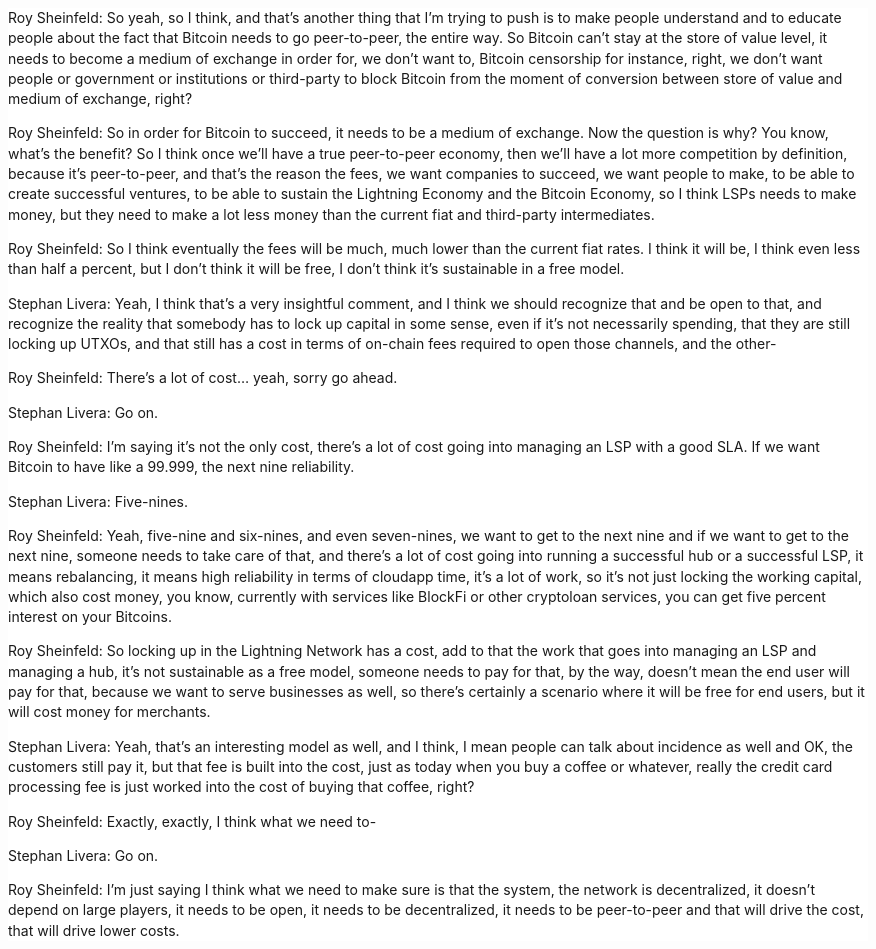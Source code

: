Roy Sheinfeld:	So yeah, so I think, and that’s another thing that I’m trying to push is to make people understand and to educate people about the fact that Bitcoin needs to go peer-to-peer, the entire way. So Bitcoin can’t stay at the store of value level, it needs to become a medium of exchange in order for, we don’t want to, Bitcoin censorship for instance, right, we don’t want people or government or institutions or third-party to block Bitcoin from the moment of conversion between store of value and medium of exchange, right?

Roy Sheinfeld:	So in order for Bitcoin to succeed, it needs to be a medium of exchange. Now the question is why? You know, what’s the benefit? So I think once we’ll have a true peer-to-peer economy, then we’ll have a lot more competition by definition, because it’s peer-to-peer, and that’s the reason the fees, we want companies to succeed, we want people to make, to be able to create successful ventures, to be able to sustain the Lightning Economy and the Bitcoin Economy, so I think LSPs needs to make money, but they need to make a lot less money than the current fiat and third-party intermediates.

Roy Sheinfeld:	So I think eventually the fees will be much, much lower than the current fiat rates. I think it will be, I think even less than half a percent, but I don’t think it will be free, I don’t think it’s sustainable in a free model.

Stephan Livera:	Yeah, I think that’s a very insightful comment, and I think we should recognize that and be open to that, and recognize the reality that somebody has to lock up capital in some sense, even if it’s not necessarily spending, that they are still locking up UTXOs, and that still has a cost in terms of on-chain fees required to open those channels, and the other-

Roy Sheinfeld:	There’s a lot of cost… yeah, sorry go ahead.

Stephan Livera:	Go on.

Roy Sheinfeld:	I’m saying it’s not the only cost, there’s a lot of cost going into managing an LSP with a good SLA. If we want Bitcoin to have like a 99.999, the next nine reliability.

Stephan Livera:	Five-nines.

Roy Sheinfeld:	Yeah, five-nine and six-nines, and even seven-nines, we want to get to the next nine and if we want to get to the next nine, someone needs to take care of that, and there’s a lot of cost going into running a successful hub or a successful LSP, it means rebalancing, it means high reliability in terms of cloudapp time, it’s a lot of work, so it’s not just locking the working capital, which also cost money, you know, currently with services like BlockFi or other cryptoloan services, you can get five percent interest on your Bitcoins.

Roy Sheinfeld:	So locking up in the Lightning Network has a cost, add to that the work that goes into managing an LSP and managing a hub, it’s not sustainable as a free model, someone needs to pay for that, by the way, doesn’t mean the end user will pay for that, because we want to serve businesses as well, so there’s certainly a scenario where it will be free for end users, but it will cost money for merchants.

Stephan Livera:	Yeah, that’s an interesting model as well, and I think, I mean people can talk about incidence as well and OK, the customers still pay it, but that fee is built into the cost, just as today when you buy a coffee or whatever, really the credit card processing fee is just worked into the cost of buying that coffee, right?

Roy Sheinfeld:	Exactly, exactly, I think what we need to-

Stephan Livera:	Go on.

Roy Sheinfeld:	I’m just saying I think what we need to make sure is that the system, the network is decentralized, it doesn’t depend on large players, it needs to be open, it needs to be decentralized, it needs to be peer-to-peer and that will drive the cost, that will drive lower costs.
